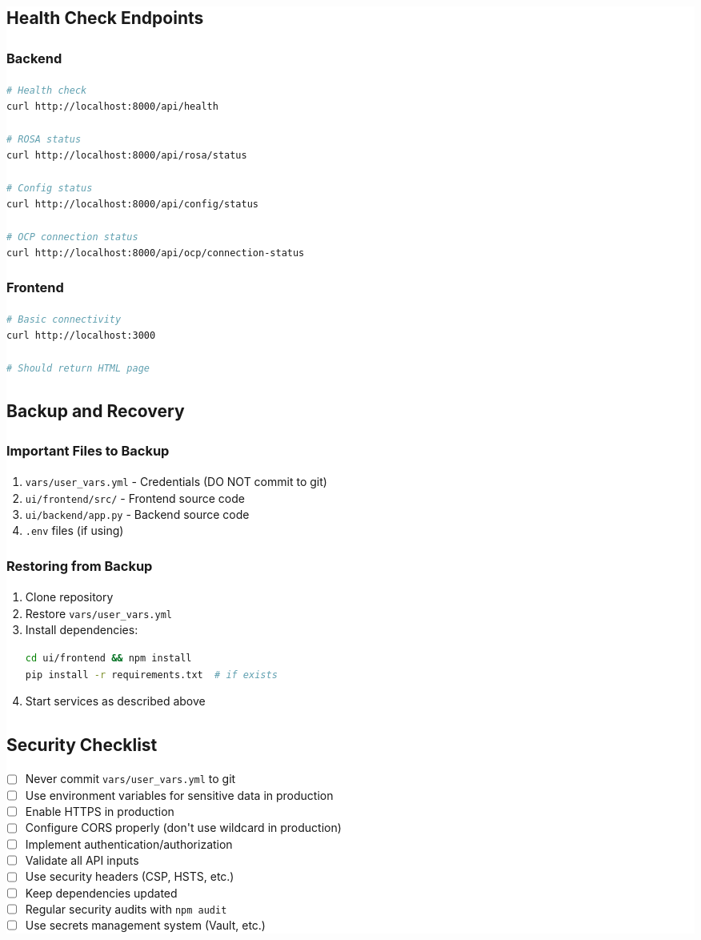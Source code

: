 ## Health Check Endpoints

### Backend
```bash
# Health check
curl http://localhost:8000/api/health

# ROSA status
curl http://localhost:8000/api/rosa/status

# Config status
curl http://localhost:8000/api/config/status

# OCP connection status
curl http://localhost:8000/api/ocp/connection-status
```

### Frontend
```bash
# Basic connectivity
curl http://localhost:3000

# Should return HTML page
```

## Backup and Recovery

### Important Files to Backup
1. `vars/user_vars.yml` - Credentials (DO NOT commit to git)
2. `ui/frontend/src/` - Frontend source code
3. `ui/backend/app.py` - Backend source code
4. `.env` files (if using)

### Restoring from Backup
1. Clone repository
2. Restore `vars/user_vars.yml`
3. Install dependencies:
   ```bash
   cd ui/frontend && npm install
   pip install -r requirements.txt  # if exists
   ```
4. Start services as described above

## Security Checklist

- [ ] Never commit `vars/user_vars.yml` to git
- [ ] Use environment variables for sensitive data in production
- [ ] Enable HTTPS in production
- [ ] Configure CORS properly (don't use wildcard in production)
- [ ] Implement authentication/authorization
- [ ] Validate all API inputs
- [ ] Use security headers (CSP, HSTS, etc.)
- [ ] Keep dependencies updated
- [ ] Regular security audits with `npm audit`
- [ ] Use secrets management system (Vault, etc.)
